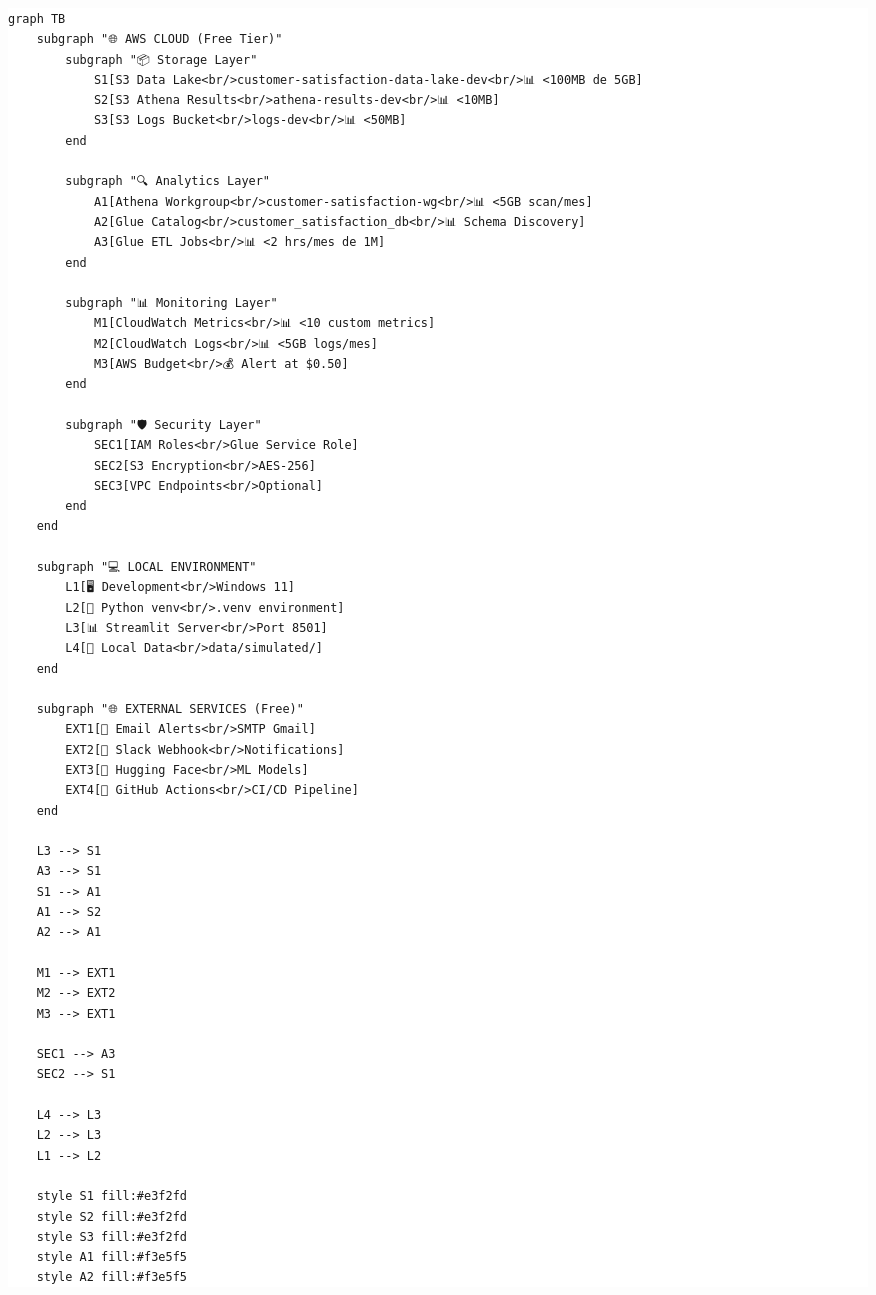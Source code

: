 ```mermaid
graph TB
    subgraph "🌐 AWS CLOUD (Free Tier)"
        subgraph "📦 Storage Layer"
            S1[S3 Data Lake<br/>customer-satisfaction-data-lake-dev<br/>📊 <100MB de 5GB]
            S2[S3 Athena Results<br/>athena-results-dev<br/>📊 <10MB]
            S3[S3 Logs Bucket<br/>logs-dev<br/>📊 <50MB]
        end
        
        subgraph "🔍 Analytics Layer"
            A1[Athena Workgroup<br/>customer-satisfaction-wg<br/>📊 <5GB scan/mes]
            A2[Glue Catalog<br/>customer_satisfaction_db<br/>📊 Schema Discovery]
            A3[Glue ETL Jobs<br/>📊 <2 hrs/mes de 1M]
        end
        
        subgraph "📊 Monitoring Layer"
            M1[CloudWatch Metrics<br/>📊 <10 custom metrics]
            M2[CloudWatch Logs<br/>📊 <5GB logs/mes]
            M3[AWS Budget<br/>💰 Alert at $0.50]
        end
        
        subgraph "🛡️ Security Layer"
            SEC1[IAM Roles<br/>Glue Service Role]
            SEC2[S3 Encryption<br/>AES-256]
            SEC3[VPC Endpoints<br/>Optional]
        end
    end
    
    subgraph "💻 LOCAL ENVIRONMENT"
        L1[🖥️ Development<br/>Windows 11]
        L2[🐍 Python venv<br/>.venv environment]
        L3[📊 Streamlit Server<br/>Port 8501]
        L4[💾 Local Data<br/>data/simulated/]
    end
    
    subgraph "🌐 EXTERNAL SERVICES (Free)"
        EXT1[📧 Email Alerts<br/>SMTP Gmail]
        EXT2[💬 Slack Webhook<br/>Notifications]
        EXT3[🤗 Hugging Face<br/>ML Models]
        EXT4[🔄 GitHub Actions<br/>CI/CD Pipeline]
    end
    
    L3 --> S1
    A3 --> S1
    S1 --> A1
    A1 --> S2
    A2 --> A1
    
    M1 --> EXT1
    M2 --> EXT2
    M3 --> EXT1
    
    SEC1 --> A3
    SEC2 --> S1
    
    L4 --> L3
    L2 --> L3
    L1 --> L2
    
    style S1 fill:#e3f2fd
    style S2 fill:#e3f2fd
    style S3 fill:#e3f2fd
    style A1 fill:#f3e5f5
    style A2 fill:#f3e5f5
```